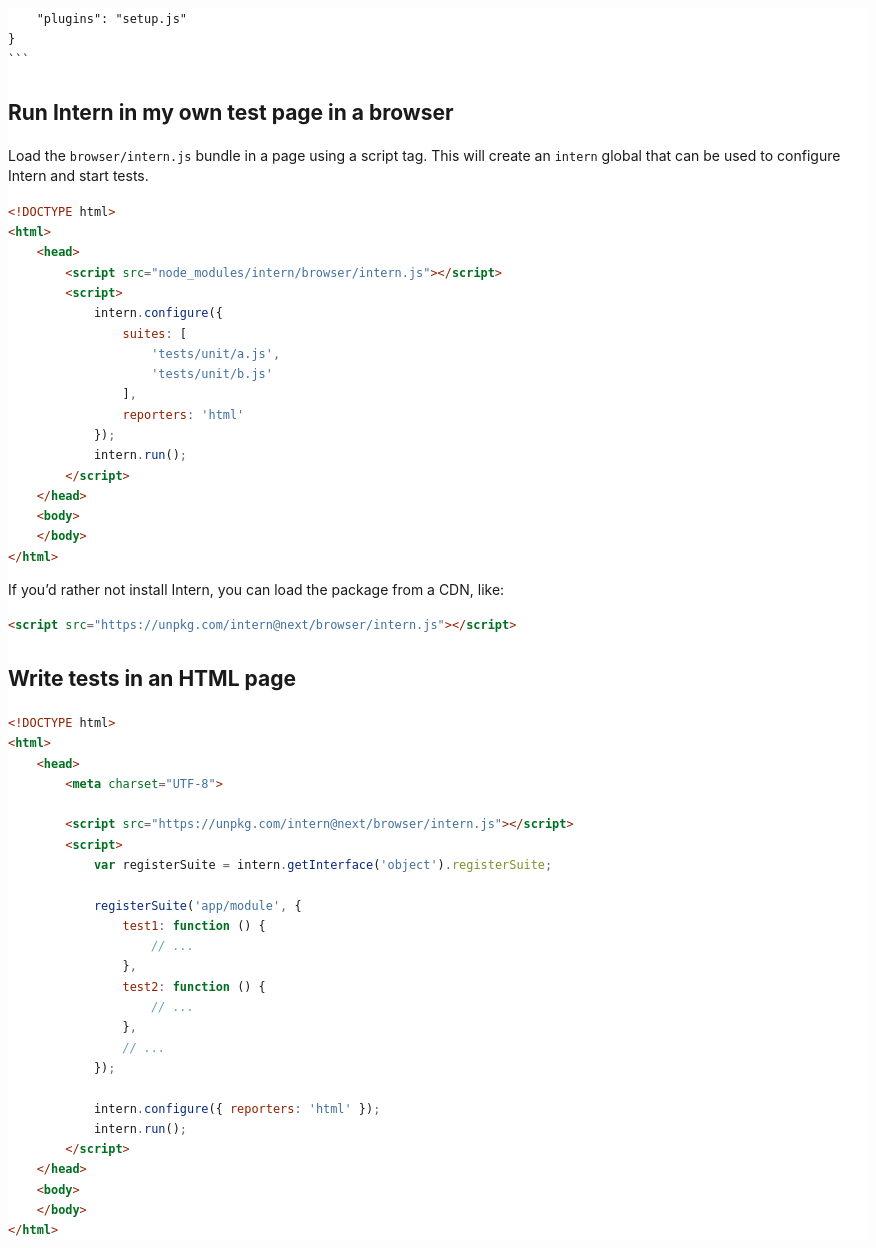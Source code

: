         "plugins": "setup.js"
    }
    ```

## Run Intern in my own test page in a browser

Load the `browser/intern.js` bundle in a page using a script tag. This will
create an `intern` global that can be used to configure Intern and start tests.

```html
<!DOCTYPE html>
<html>
    <head>
        <script src="node_modules/intern/browser/intern.js"></script>
        <script>
            intern.configure({
                suites: [
                    'tests/unit/a.js',
                    'tests/unit/b.js'
                ],
                reporters: 'html'
            });
            intern.run();
        </script>
    </head>
    <body>
    </body>
</html>
```

If you’d rather not install Intern, you can load the package from a CDN, like:

```html
<script src="https://unpkg.com/intern@next/browser/intern.js"></script>
```

## Write tests in an HTML page

```html
<!DOCTYPE html>
<html>
    <head>
        <meta charset="UTF-8">

        <script src="https://unpkg.com/intern@next/browser/intern.js"></script>
        <script>
            var registerSuite = intern.getInterface('object').registerSuite;

            registerSuite('app/module', {
                test1: function () {
                    // ...
                },
                test2: function () {
                    // ...
                },
                // ...
            });

            intern.configure({ reporters: 'html' });
            intern.run();
        </script>
    </head>
    <body>
    </body>
</html>
```
